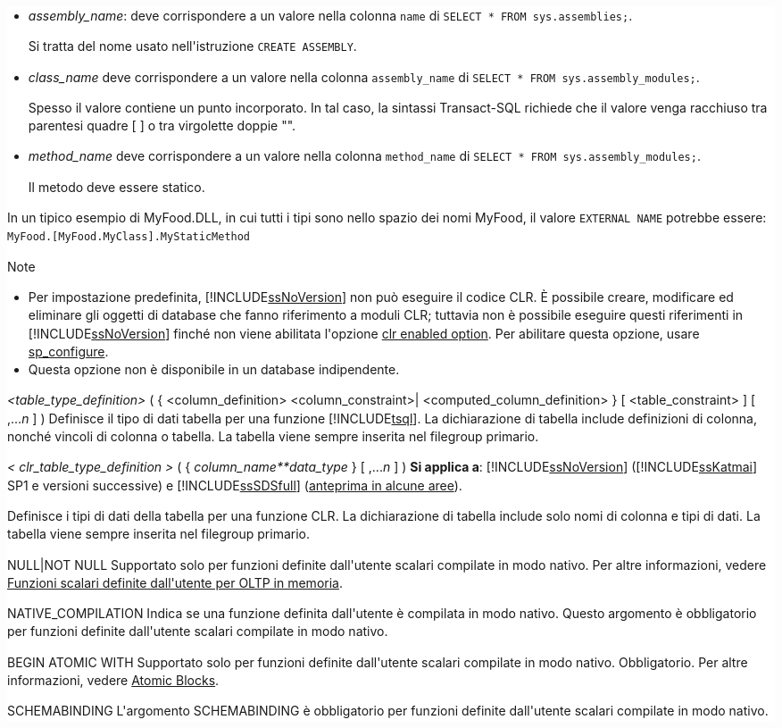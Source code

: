 - *assembly_name*: deve corrispondere a un valore nella colonna `name` di `SELECT * FROM sys.assemblies;`.

  Si tratta del nome usato nell'istruzione `CREATE ASSEMBLY`.

- *class_name* deve corrispondere a un valore nella colonna `assembly_name` di `SELECT * FROM sys.assembly_modules;`.

  Spesso il valore contiene un punto incorporato. In tal caso, la sintassi Transact-SQL richiede che il valore venga racchiuso tra parentesi quadre [ ] o tra virgolette doppie "".

- *method_name* deve corrispondere a un valore nella colonna `method_name` di `SELECT * FROM sys.assembly_modules;`.

  Il metodo deve essere statico.

In un tipico esempio di MyFood.DLL, in cui tutti i tipi sono nello spazio dei nomi MyFood, il valore `EXTERNAL NAME` potrebbe essere: `MyFood.[MyFood.MyClass].MyStaticMethod`

> [!NOTE]
>
> - Per impostazione predefinita, [!INCLUDE[ssNoVersion](../../includes/ssnoversion-md.md)] non può eseguire il codice CLR. È possibile creare, modificare ed eliminare gli oggetti di database che fanno riferimento a moduli CLR; tuttavia non è possibile eseguire questi riferimenti in [!INCLUDE[ssNoVersion](../../includes/ssnoversion-md.md)] finché non viene abilitata l'opzione [clr enabled option](../../database-engine/configure-windows/clr-enabled-server-configuration-option.md). Per abilitare questa opzione, usare [sp_configure](../../relational-databases/system-stored-procedures/sp-configure-transact-sql.md).
> - Questa opzione non è disponibile in un database indipendente.

*\<*table_type_definition*>* ( { \<column_definition> \<column_constraint>| \<computed_column_definition> } [ \<table_constraint> ] [ ,...*n* ] ) Definisce il tipo di dati tabella per una funzione [!INCLUDE[tsql](../../includes/tsql-md.md)]. La dichiarazione di tabella include definizioni di colonna, nonché vincoli di colonna o tabella. La tabella viene sempre inserita nel filegroup primario.

*\< clr_table_type_definition >* ( { *column_name**data_type* } [ ,...*n* ] ) **Si applica a**: [!INCLUDE[ssNoVersion](../../includes/ssnoversion-md.md)] ([!INCLUDE[ssKatmai](../../includes/sskatmai-md.md)] SP1 e versioni successive) e [!INCLUDE[ssSDSfull](../../includes/sssdsfull-md.md)] ([anteprima in alcune aree](https://azure.microsoft.com/documentation/articles/sql-database-preview-whats-new/?WT.mc_id=TSQL_GetItTag)).

Definisce i tipi di dati della tabella per una funzione CLR. La dichiarazione di tabella include solo nomi di colonna e tipi di dati. La tabella viene sempre inserita nel filegroup primario.

NULL|NOT NULL Supportato solo per funzioni definite dall'utente scalari compilate in modo nativo. Per altre informazioni, vedere [Funzioni scalari definite dall'utente per OLTP in memoria](../../relational-databases/in-memory-oltp/scalar-user-defined-functions-for-in-memory-oltp.md).

NATIVE_COMPILATION Indica se una funzione definita dall'utente è compilata in modo nativo. Questo argomento è obbligatorio per funzioni definite dall'utente scalari compilate in modo nativo.

BEGIN ATOMIC WITH Supportato solo per funzioni definite dall'utente scalari compilate in modo nativo. Obbligatorio. Per altre informazioni, vedere [Atomic Blocks](../../relational-databases/in-memory-oltp/atomic-blocks-in-native-procedures.md).

SCHEMABINDING L'argomento SCHEMABINDING è obbligatorio per funzioni definite dall'utente scalari compilate in modo nativo.
